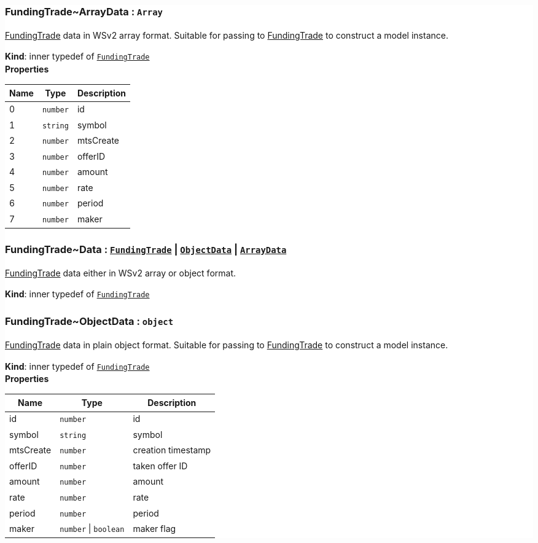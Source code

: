 <a name="FundingTrade..ArrayData"></a>

### FundingTrade~ArrayData : <code>Array</code>
[FundingTrade](#FundingTrade) data in WSv2 array format. Suitable for passing to
[FundingTrade](#FundingTrade) to construct a model instance.

**Kind**: inner typedef of [<code>FundingTrade</code>](#FundingTrade)  
**Properties**

| Name | Type | Description |
| --- | --- | --- |
| 0 | <code>number</code> | id |
| 1 | <code>string</code> | symbol |
| 2 | <code>number</code> | mtsCreate |
| 3 | <code>number</code> | offerID |
| 4 | <code>number</code> | amount |
| 5 | <code>number</code> | rate |
| 6 | <code>number</code> | period |
| 7 | <code>number</code> | maker |

<a name="FundingTrade..Data"></a>

### FundingTrade~Data : [<code>FundingTrade</code>](#FundingTrade) \| [<code>ObjectData</code>](#FundingTrade..ObjectData) \| [<code>ArrayData</code>](#FundingTrade..ArrayData)
[FundingTrade](#FundingTrade) data either in WSv2 array or object format.

**Kind**: inner typedef of [<code>FundingTrade</code>](#FundingTrade)  
<a name="FundingTrade..ObjectData"></a>

### FundingTrade~ObjectData : <code>object</code>
[FundingTrade](#FundingTrade) data in plain object format. Suitable for passing to
[FundingTrade](#FundingTrade) to construct a model instance.

**Kind**: inner typedef of [<code>FundingTrade</code>](#FundingTrade)  
**Properties**

| Name | Type | Description |
| --- | --- | --- |
| id | <code>number</code> | id |
| symbol | <code>string</code> | symbol |
| mtsCreate | <code>number</code> | creation timestamp |
| offerID | <code>number</code> | taken offer ID |
| amount | <code>number</code> | amount |
| rate | <code>number</code> | rate |
| period | <code>number</code> | period |
| maker | <code>number</code> \| <code>boolean</code> | maker flag |

